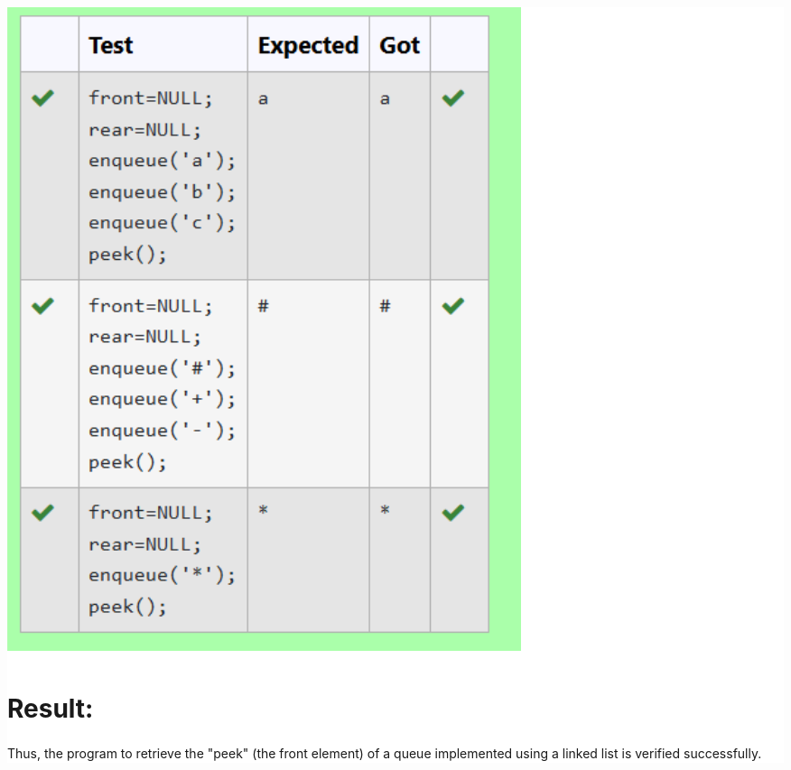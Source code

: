 ![alt text](12.5.png)

# Result:

Thus, the program to retrieve the "peek" (the front element) of a queue implemented using a linked list is verified successfully.


